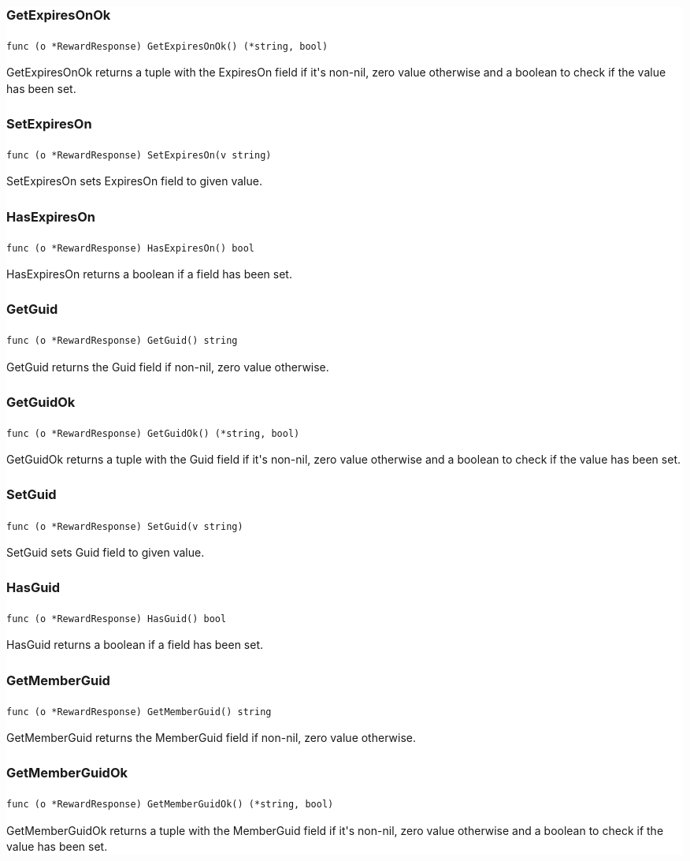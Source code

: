 ### GetExpiresOnOk

`func (o *RewardResponse) GetExpiresOnOk() (*string, bool)`

GetExpiresOnOk returns a tuple with the ExpiresOn field if it's non-nil, zero value otherwise
and a boolean to check if the value has been set.

### SetExpiresOn

`func (o *RewardResponse) SetExpiresOn(v string)`

SetExpiresOn sets ExpiresOn field to given value.

### HasExpiresOn

`func (o *RewardResponse) HasExpiresOn() bool`

HasExpiresOn returns a boolean if a field has been set.

### GetGuid

`func (o *RewardResponse) GetGuid() string`

GetGuid returns the Guid field if non-nil, zero value otherwise.

### GetGuidOk

`func (o *RewardResponse) GetGuidOk() (*string, bool)`

GetGuidOk returns a tuple with the Guid field if it's non-nil, zero value otherwise
and a boolean to check if the value has been set.

### SetGuid

`func (o *RewardResponse) SetGuid(v string)`

SetGuid sets Guid field to given value.

### HasGuid

`func (o *RewardResponse) HasGuid() bool`

HasGuid returns a boolean if a field has been set.

### GetMemberGuid

`func (o *RewardResponse) GetMemberGuid() string`

GetMemberGuid returns the MemberGuid field if non-nil, zero value otherwise.

### GetMemberGuidOk

`func (o *RewardResponse) GetMemberGuidOk() (*string, bool)`

GetMemberGuidOk returns a tuple with the MemberGuid field if it's non-nil, zero value otherwise
and a boolean to check if the value has been set.
